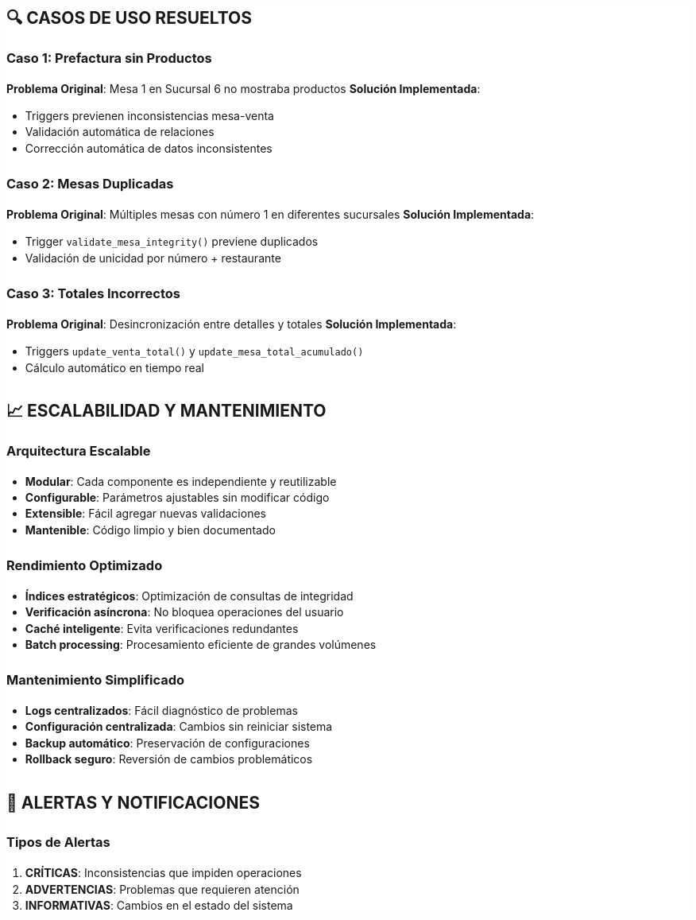 ## 🔍 **CASOS DE USO RESUELTOS**

### **Caso 1: Prefactura sin Productos**
**Problema Original**: Mesa 1 en Sucursal 6 no mostraba productos
**Solución Implementada**: 
- Triggers previenen inconsistencias mesa-venta
- Validación automática de relaciones
- Corrección automática de datos inconsistentes

### **Caso 2: Mesas Duplicadas**
**Problema Original**: Múltiples mesas con número 1 en diferentes sucursales
**Solución Implementada**:
- Trigger `validate_mesa_integrity()` previene duplicados
- Validación de unicidad por número + restaurante

### **Caso 3: Totales Incorrectos**
**Problema Original**: Desincronización entre detalles y totales
**Solución Implementada**:
- Triggers `update_venta_total()` y `update_mesa_total_acumulado()`
- Cálculo automático en tiempo real

## 📈 **ESCALABILIDAD Y MANTENIMIENTO**

### **Arquitectura Escalable**
- **Modular**: Cada componente es independiente y reutilizable
- **Configurable**: Parámetros ajustables sin modificar código
- **Extensible**: Fácil agregar nuevas validaciones
- **Mantenible**: Código limpio y bien documentado

### **Rendimiento Optimizado**
- **Índices estratégicos**: Optimización de consultas de integridad
- **Verificación asíncrona**: No bloquea operaciones del usuario
- **Caché inteligente**: Evita verificaciones redundantes
- **Batch processing**: Procesamiento eficiente de grandes volúmenes

### **Mantenimiento Simplificado**
- **Logs centralizados**: Fácil diagnóstico de problemas
- **Configuración centralizada**: Cambios sin reiniciar sistema
- **Backup automático**: Preservación de configuraciones
- **Rollback seguro**: Reversión de cambios problemáticos

## 🚨 **ALERTAS Y NOTIFICACIONES**

### **Tipos de Alertas**
1. **CRÍTICAS**: Inconsistencias que impiden operaciones
2. **ADVERTENCIAS**: Problemas que requieren atención
3. **INFORMATIVAS**: Cambios en el estado del sistema
